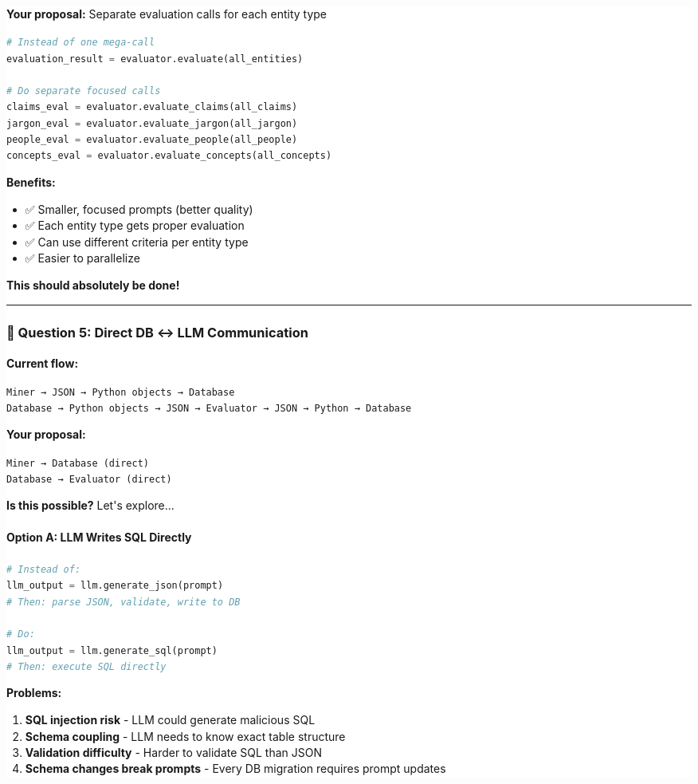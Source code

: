 **Your proposal:** Separate evaluation calls for each entity type

```python
# Instead of one mega-call
evaluation_result = evaluator.evaluate(all_entities)

# Do separate focused calls
claims_eval = evaluator.evaluate_claims(all_claims)
jargon_eval = evaluator.evaluate_jargon(all_jargon)
people_eval = evaluator.evaluate_people(all_people)
concepts_eval = evaluator.evaluate_concepts(all_concepts)
```

**Benefits:**
- ✅ Smaller, focused prompts (better quality)
- ✅ Each entity type gets proper evaluation
- ✅ Can use different criteria per entity type
- ✅ Easier to parallelize

**This should absolutely be done!**

---

### 🤯 Question 5: Direct DB ↔ LLM Communication

**Current flow:**
```
Miner → JSON → Python objects → Database
Database → Python objects → JSON → Evaluator → JSON → Python → Database
```

**Your proposal:**
```
Miner → Database (direct)
Database → Evaluator (direct)
```

**Is this possible?** Let's explore...

#### Option A: LLM Writes SQL Directly

```python
# Instead of:
llm_output = llm.generate_json(prompt)
# Then: parse JSON, validate, write to DB

# Do:
llm_output = llm.generate_sql(prompt)
# Then: execute SQL directly
```

**Problems:**
1. **SQL injection risk** - LLM could generate malicious SQL
2. **Schema coupling** - LLM needs to know exact table structure
3. **Validation difficulty** - Harder to validate SQL than JSON
4. **Schema changes break prompts** - Every DB migration requires prompt updates
